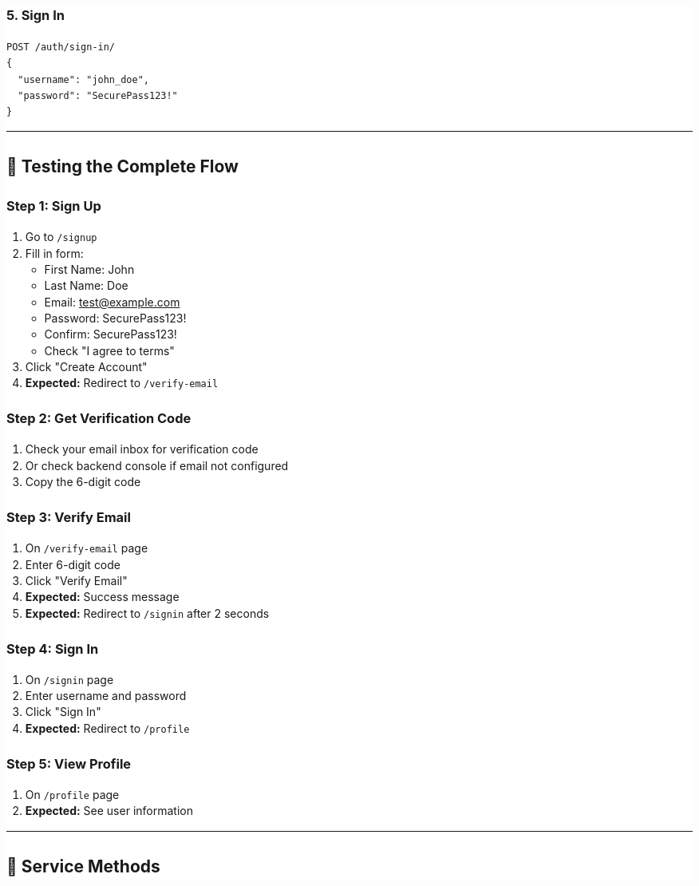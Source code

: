 ### 5. Sign In
```
POST /auth/sign-in/
{
  "username": "john_doe",
  "password": "SecurePass123!"
}
```

---

## 🧪 Testing the Complete Flow

### Step 1: Sign Up
1. Go to `/signup`
2. Fill in form:
   - First Name: John
   - Last Name: Doe
   - Email: test@example.com
   - Password: SecurePass123!
   - Confirm: SecurePass123!
   - Check "I agree to terms"
3. Click "Create Account"
4. **Expected:** Redirect to `/verify-email`

### Step 2: Get Verification Code
1. Check your email inbox for verification code
2. Or check backend console if email not configured
3. Copy the 6-digit code

### Step 3: Verify Email
1. On `/verify-email` page
2. Enter 6-digit code
3. Click "Verify Email"
4. **Expected:** Success message
5. **Expected:** Redirect to `/signin` after 2 seconds

### Step 4: Sign In
1. On `/signin` page
2. Enter username and password
3. Click "Sign In"
4. **Expected:** Redirect to `/profile`

### Step 5: View Profile
1. On `/profile` page
2. **Expected:** See user information

---

## 🔧 Service Methods
